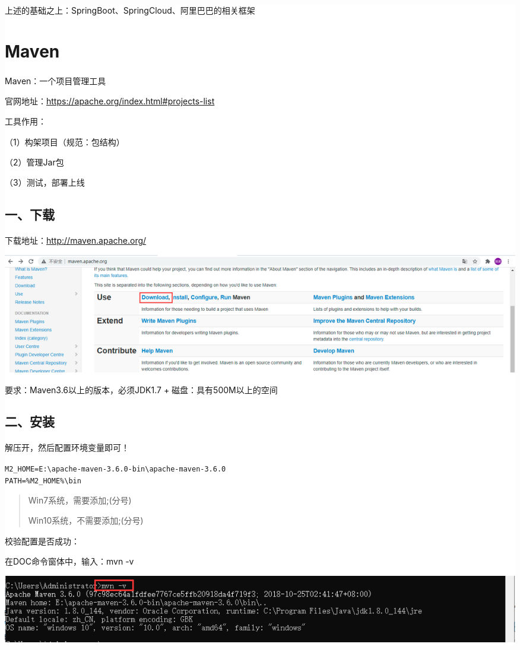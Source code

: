 上述的基础之上：SpringBoot、SpringCloud、阿里巴巴的相关框架

# Maven

Maven：一个项目管理工具

官网地址：https://apache.org/index.html#projects-list

工具作用：

（1）构架项目（规范：包结构）

（2）管理Jar包

（3）测试，部署上线

## 一、下载

下载地址：http://maven.apache.org/

![image-20210922142308539](../images/20210922142308.png)

要求：Maven3.6以上的版本，必须JDK1.7 + 磁盘：具有500M以上的空间

## 二、安装

解压开，然后配置环境变量即可！

```xml
M2_HOME=E:\apache-maven-3.6.0-bin\apache-maven-3.6.0
PATH=%M2_HOME%\bin
```

> Win7系统，需要添加;(分号)
>
> Win10系统，不需要添加;(分号)

校验配置是否成功：

在DOC命令窗体中，输入：mvn -v

![image-20210922143205006](../images/20210922143205.png)
